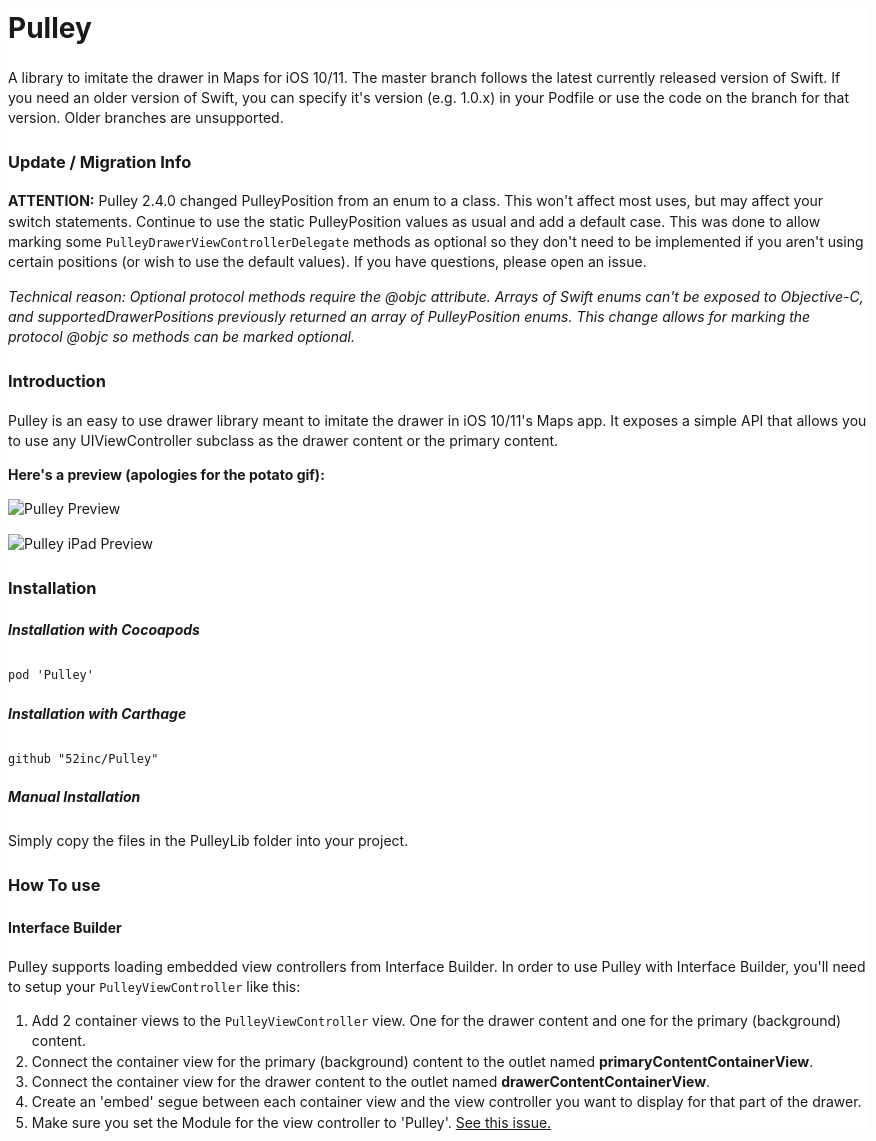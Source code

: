 # Pulley
A library to imitate the drawer in Maps for iOS 10/11. The master branch follows the latest currently released version of Swift. If you need an older version of Swift, you can specify it's version (e.g. 1.0.x) in your Podfile or use the code on the branch for that version. Older branches are unsupported.

### Update / Migration Info

**ATTENTION:** Pulley 2.4.0 changed PulleyPosition from an enum to a class. This won't affect most uses, but may affect your switch statements. Continue to use the static PulleyPosition values as usual and add a default case. This was done to allow marking some `PulleyDrawerViewControllerDelegate` methods as optional so they don't need to be implemented if you aren't using certain positions (or wish to use the default values). If you have questions, please open an issue.

_Technical reason: Optional protocol methods require the @objc attribute. Arrays of Swift enums can't be exposed to Objective-C, and supportedDrawerPositions previously returned an array of PulleyPosition enums. This change allows for marking the protocol @objc so methods can be marked optional._

### Introduction
Pulley is an easy to use drawer library meant to imitate the drawer in iOS 10/11's Maps app. It exposes a simple API that allows you to use any UIViewController subclass as the drawer content or the primary content.

**Here's a preview (apologies for the potato gif):**

![Pulley Preview](http://i.imgur.com/bmEWqy7.gif)

![Pulley iPad Preview](https://i.imgur.com/HwsdMSO.png)

### Installation

##### Installation with Cocoapods
`pod 'Pulley'`

##### Installation with Carthage
`github "52inc/Pulley"`

##### Manual Installation
Simply copy the files in the PulleyLib folder into your project.

### How To use

#### Interface Builder

Pulley supports loading embedded view controllers from Interface Builder. In order to use Pulley with Interface Builder, you'll need to setup your `PulleyViewController` like this:

1. Add 2 container views to the `PulleyViewController` view. One for the drawer content and one for the primary (background) content.
2. Connect the container view for the primary (background) content to the outlet named **primaryContentContainerView**.
3. Connect the container view for the drawer content to the outlet named **drawerContentContainerView**.
4. Create an 'embed' segue between each container view and the view controller you want to display for that part of the drawer.
5. Make sure you set the Module for the view controller to 'Pulley'. [See this issue.](https://github.com/52inc/Pulley/issues/29)
